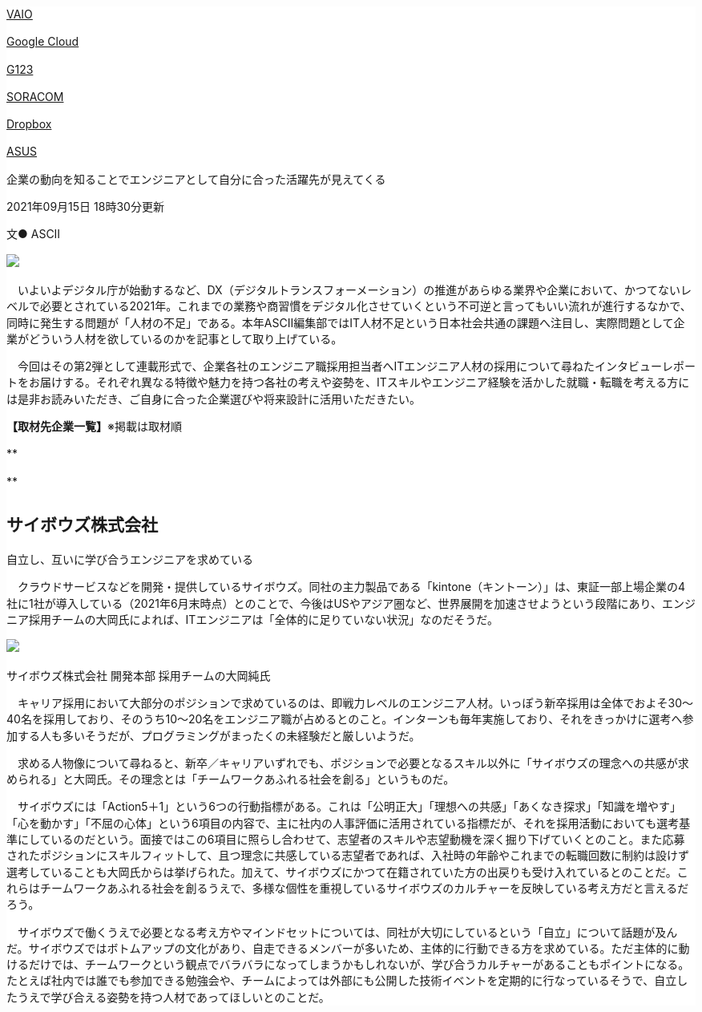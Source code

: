 [VAIO](https://ascii.jp/vaio/)

[Google Cloud](https://ascii.jp/googlecloud-grasys/)

[G123](https://ascii.jp/g123/)

[SORACOM](https://ascii.jp/soracom/)

[Dropbox](https://ascii.jp/dropbox/)

[ASUS](https://ascii.jp/asus/)

企業の動向を知ることでエンジニアとして自分に合った活躍先が見えてくる

2021年09月15日 18時30分更新

文● ASCII

[![](https://ascii.jp/img/2021/09/14/3255350/l/56d9df9011f6f8b3.jpg)](https://ascii.jp/elem/000/003/255/3255350/img.html)

　いよいよデジタル庁が始動するなど、DX（デジタルトランスフォーメーション）の推進があらゆる業界や企業において、かつてないレベルで必要とされている2021年。これまでの業務や商習慣をデジタル化させていくという不可逆と言ってもいい流れが進行するなかで、同時に発生する問題が「人材の不足」である。本年ASCII編集部ではIT人材不足という日本社会共通の課題へ注目し、実際問題として企業がどういう人材を欲しているのかを記事として取り上げている。

　今回はその第2弾として連載形式で、企業各社のエンジニア職採用担当者へITエンジニア人材の採用について尋ねたインタビューレポートをお届けする。それぞれ異なる特徴や魅力を持つ各社の考えや姿勢を、ITスキルやエンジニア経験を活かした就職・転職を考える方には是非お読みいただき、ご自身に合った企業選びや将来設計に活用いただきたい。

**【取材先企業一覧】**※掲載は取材順

**

**

## サイボウズ株式会社

自立し、互いに学び合うエンジニアを求めている

　クラウドサービスなどを開発・提供しているサイボウズ。同社の主力製品である「kintone（キントーン）」は、東証一部上場企業の4社に1社が導入している（2021年6月末時点）とのことで、今後はUSやアジア圏など、世界展開を加速させようという段階にあり、エンジニア採用チームの大岡氏によれば、ITエンジニアは「全体的に足りていない状況」なのだそうだ。

[![](https://ascii.jp/img/2021/09/14/3255351/l/569b5a610ade080f.jpg)](https://ascii.jp/elem/000/003/255/3255351/img.html)

サイボウズ株式会社 開発本部 採用チームの大岡純氏

　キャリア採用において大部分のポジションで求めているのは、即戦力レベルのエンジニア人材。いっぽう新卒採用は全体でおよそ30～40名を採用しており、そのうち10～20名をエンジニア職が占めるとのこと。インターンも毎年実施しており、それをきっかけに選考へ参加する人も多いそうだが、プログラミングがまったくの未経験だと厳しいようだ。

　求める人物像について尋ねると、新卒／キャリアいずれでも、ポジションで必要となるスキル以外に「サイボウズの理念への共感が求められる」と大岡氏。その理念とは「チームワークあふれる社会を創る」というものだ。

　サイボウズには「Action5＋1」という6つの行動指標がある。これは「公明正大」「理想への共感」「あくなき探求」「知識を増やす」「心を動かす」「不屈の心体」という6項目の内容で、主に社内の人事評価に活用されている指標だが、それを採用活動においても選考基準にしているのだという。面接ではこの6項目に照らし合わせて、志望者のスキルや志望動機を深く掘り下げていくとのこと。また応募されたポジションにスキルフィットして、且つ理念に共感している志望者であれば、入社時の年齢やこれまでの転職回数に制約は設けず選考していることも大岡氏からは挙げられた。加えて、サイボウズにかつて在籍されていた方の出戻りも受け入れているとのことだ。これらはチームワークあふれる社会を創るうえで、多様な個性を重視しているサイボウズのカルチャーを反映している考え方だと言えるだろう。

　サイボウズで働くうえで必要となる考え方やマインドセットについては、同社が大切にしているという「自立」について話題が及んだ。サイボウズではボトムアップの文化があり、自走できるメンバーが多いため、主体的に行動できる方を求めている。ただ主体的に動けるだけでは、チームワークという観点でバラバラになってしまうかもしれないが、学び合うカルチャーがあることもポイントになる。たとえば社内では誰でも参加できる勉強会や、チームによっては外部にも公開した技術イベントを定期的に行なっているそうで、自立したうえで学び合える姿勢を持つ人材であってほしいとのことだ。
